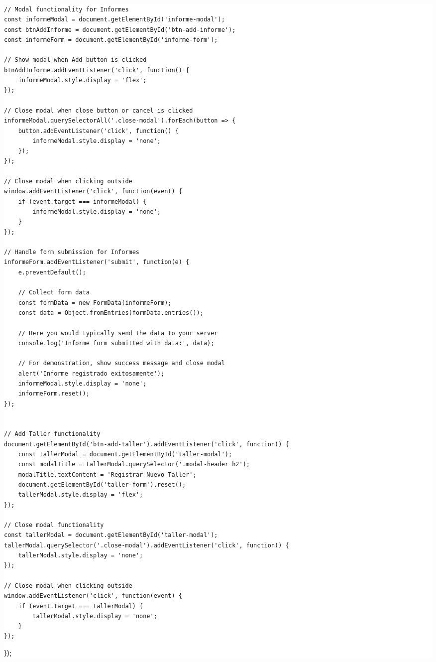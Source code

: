     // Modal functionality for Informes
    const informeModal = document.getElementById('informe-modal');
    const btnAddInforme = document.getElementById('btn-add-informe');
    const informeForm = document.getElementById('informe-form');

    // Show modal when Add button is clicked
    btnAddInforme.addEventListener('click', function() {
        informeModal.style.display = 'flex';
    });

    // Close modal when close button or cancel is clicked
    informeModal.querySelectorAll('.close-modal').forEach(button => {
        button.addEventListener('click', function() {
            informeModal.style.display = 'none';
        });
    });

    // Close modal when clicking outside
    window.addEventListener('click', function(event) {
        if (event.target === informeModal) {
            informeModal.style.display = 'none';
        }
    });

    // Handle form submission for Informes
    informeForm.addEventListener('submit', function(e) {
        e.preventDefault();
        
        // Collect form data
        const formData = new FormData(informeForm);
        const data = Object.fromEntries(formData.entries());
        
        // Here you would typically send the data to your server
        console.log('Informe form submitted with data:', data);
        
        // For demonstration, show success message and close modal
        alert('Informe registrado exitosamente');
        informeModal.style.display = 'none';
        informeForm.reset();
    });


    // Add Taller functionality
    document.getElementById('btn-add-taller').addEventListener('click', function() {
        const tallerModal = document.getElementById('taller-modal');
        const modalTitle = tallerModal.querySelector('.modal-header h2');
        modalTitle.textContent = 'Registrar Nuevo Taller';
        document.getElementById('taller-form').reset();
        tallerModal.style.display = 'flex';
    });

    // Close modal functionality
    const tallerModal = document.getElementById('taller-modal');
    tallerModal.querySelector('.close-modal').addEventListener('click', function() {
        tallerModal.style.display = 'none';
    });

    // Close modal when clicking outside
    window.addEventListener('click', function(event) {
        if (event.target === tallerModal) {
            tallerModal.style.display = 'none';
        }
    });
});
</script>

</body></html>
